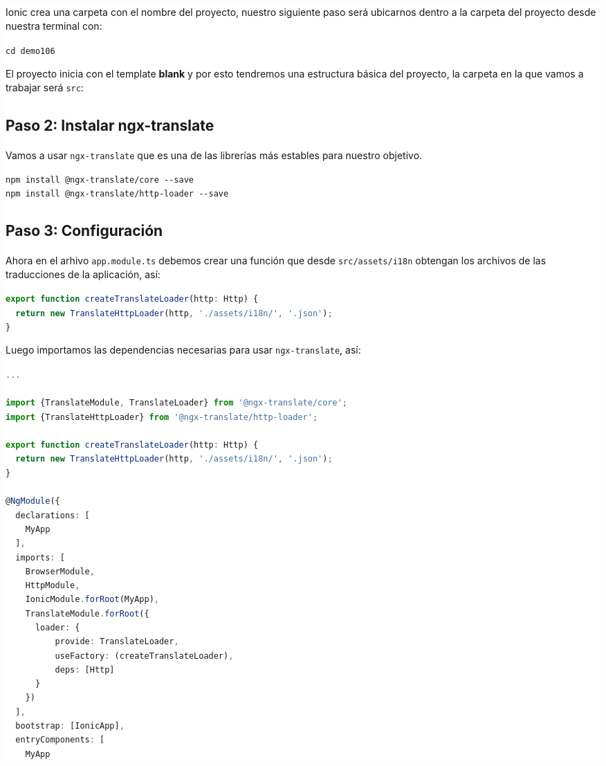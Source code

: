 Ionic crea una carpeta con el nombre del proyecto, nuestro siguiente paso será ubicarnos dentro a la carpeta del proyecto desde nuestra terminal con:

```
cd demo106
```

El proyecto inicia con el template **blank** y por esto tendremos una estructura básica del proyecto, la carpeta en la que vamos a trabajar será `src`:

<div class="row">
  <div class="col col-100 col-md-50 col-lg-50">
    <amp-img width="376" height="183" layout="responsive" src="/images/posts/ionic2/2016-07-11-camera-and-ionic/tree1.png"></amp-img>
  </div>
</div>

## Paso 2: Instalar ngx-translate

Vamos a usar `ngx-translate` que es una de las librerías más estables para nuestro objetivo.

```
npm install @ngx-translate/core --save
npm install @ngx-translate/http-loader --save
```

## Paso 3: Configuración

Ahora en el arhivo `app.module.ts` debemos crear una función que desde  `src/assets/i18n` obtengan los archivos de las traducciones de la aplicación, así:

```ts
export function createTranslateLoader(http: Http) {
  return new TranslateHttpLoader(http, './assets/i18n/', '.json');
}
```

Luego importamos las dependencias necesarias para usar `ngx-translate`, así:

```ts
...

import {TranslateModule, TranslateLoader} from '@ngx-translate/core';
import {TranslateHttpLoader} from '@ngx-translate/http-loader';

export function createTranslateLoader(http: Http) {
  return new TranslateHttpLoader(http, './assets/i18n/', '.json');
}

@NgModule({
  declarations: [
    MyApp
  ],
  imports: [
    BrowserModule,
    HttpModule,
    IonicModule.forRoot(MyApp),
    TranslateModule.forRoot({
      loader: {
          provide: TranslateLoader,
          useFactory: (createTranslateLoader),
          deps: [Http]
      }
    })
  ],
  bootstrap: [IonicApp],
  entryComponents: [
    MyApp
```